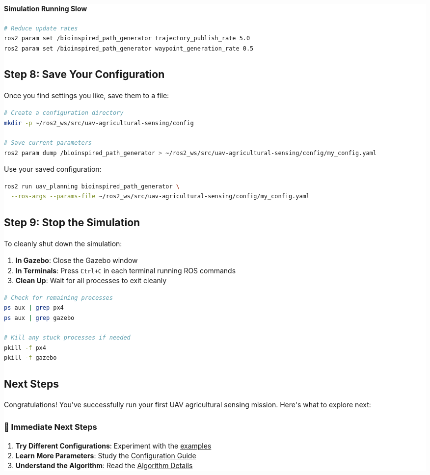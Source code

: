 #### Simulation Running Slow
```bash
# Reduce update rates
ros2 param set /bioinspired_path_generator trajectory_publish_rate 5.0
ros2 param set /bioinspired_path_generator waypoint_generation_rate 0.5
```

## Step 8: Save Your Configuration

Once you find settings you like, save them to a file:

```bash
# Create a configuration directory
mkdir -p ~/ros2_ws/src/uav-agricultural-sensing/config

# Save current parameters
ros2 param dump /bioinspired_path_generator > ~/ros2_ws/src/uav-agricultural-sensing/config/my_config.yaml
```

Use your saved configuration:

```bash
ros2 run uav_planning bioinspired_path_generator \
  --ros-args --params-file ~/ros2_ws/src/uav-agricultural-sensing/config/my_config.yaml
```

## Step 9: Stop the Simulation

To cleanly shut down the simulation:

1. **In Gazebo**: Close the Gazebo window
2. **In Terminals**: Press `Ctrl+C` in each terminal running ROS commands
3. **Clean Up**: Wait for all processes to exit cleanly

```bash
# Check for remaining processes
ps aux | grep px4
ps aux | grep gazebo

# Kill any stuck processes if needed
pkill -f px4
pkill -f gazebo
```

## Next Steps

Congratulations! You've successfully run your first UAV agricultural sensing mission. Here's what to explore next:

### 🚀 Immediate Next Steps
1. **Try Different Configurations**: Experiment with the [examples](../examples/)
2. **Learn More Parameters**: Study the [Configuration Guide](../configuration.md)
3. **Understand the Algorithm**: Read the [Algorithm Details](../algorithm_details.md)

